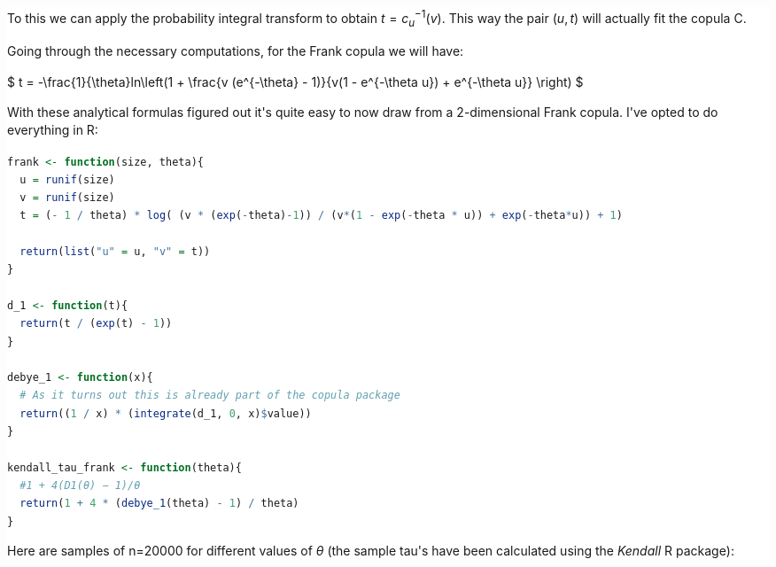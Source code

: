 To this we can apply the probability integral transform to obtain $t = c_u^{-1}(v)$. This way the pair $(u, t)$ will actually fit the copula C.

Going through the necessary computations, for the Frank copula we will have:

$
t = -\frac{1}{\theta}ln\left(1 + \frac{v (e^{-\theta} - 1)}{v(1 - e^{-\theta u}) + e^{-\theta u}} \right)
$

With these analytical formulas figured out it's quite easy to now draw from a 2-dimensional Frank copula. I've opted to do everything in R:

```R
frank <- function(size, theta){
  u = runif(size)
  v = runif(size)
  t = (- 1 / theta) * log( (v * (exp(-theta)-1)) / (v*(1 - exp(-theta * u)) + exp(-theta*u)) + 1)
  
  return(list("u" = u, "v" = t))
}

d_1 <- function(t){
  return(t / (exp(t) - 1))
}

debye_1 <- function(x){
  # As it turns out this is already part of the copula package
  return((1 / x) * (integrate(d_1, 0, x)$value))
}

kendall_tau_frank <- function(theta){
  #1 + 4(D1(θ) − 1)/θ
  return(1 + 4 * (debye_1(theta) - 1) / theta)
}
```
Here are samples of n=20000 for different values of $\theta$ (the sample tau's have been calculated using the *Kendall* R package):

<div style="text-align:center;margin:20px 0px">